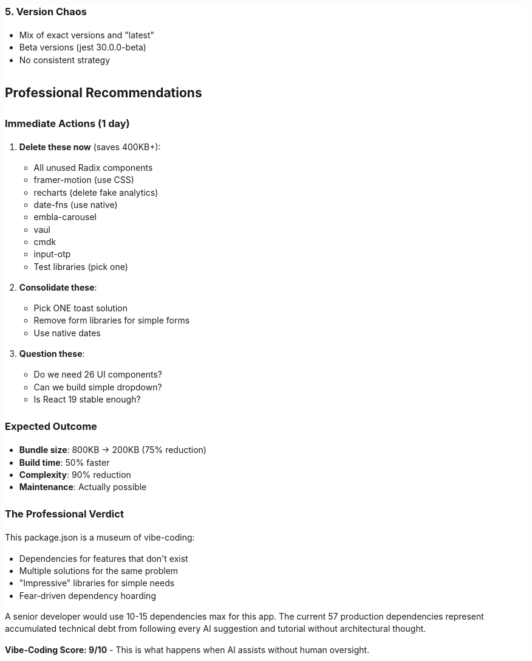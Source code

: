 ### 5. **Version Chaos**
- Mix of exact versions and "latest"
- Beta versions (jest 30.0.0-beta)
- No consistent strategy

## Professional Recommendations

### Immediate Actions (1 day)
1. **Delete these now** (saves 400KB+):
   - All unused Radix components
   - framer-motion (use CSS)
   - recharts (delete fake analytics)
   - date-fns (use native)
   - embla-carousel
   - vaul
   - cmdk
   - input-otp
   - Test libraries (pick one)

2. **Consolidate these**:
   - Pick ONE toast solution
   - Remove form libraries for simple forms
   - Use native dates

3. **Question these**:
   - Do we need 26 UI components?
   - Can we build simple dropdown?
   - Is React 19 stable enough?

### Expected Outcome
- **Bundle size**: 800KB → 200KB (75% reduction)
- **Build time**: 50% faster
- **Complexity**: 90% reduction
- **Maintenance**: Actually possible

### The Professional Verdict

This package.json is a museum of vibe-coding:
- Dependencies for features that don't exist
- Multiple solutions for the same problem  
- "Impressive" libraries for simple needs
- Fear-driven dependency hoarding

A senior developer would use 10-15 dependencies max for this app. The current 57 production dependencies represent accumulated technical debt from following every AI suggestion and tutorial without architectural thought.

**Vibe-Coding Score: 9/10** - This is what happens when AI assists without human oversight.